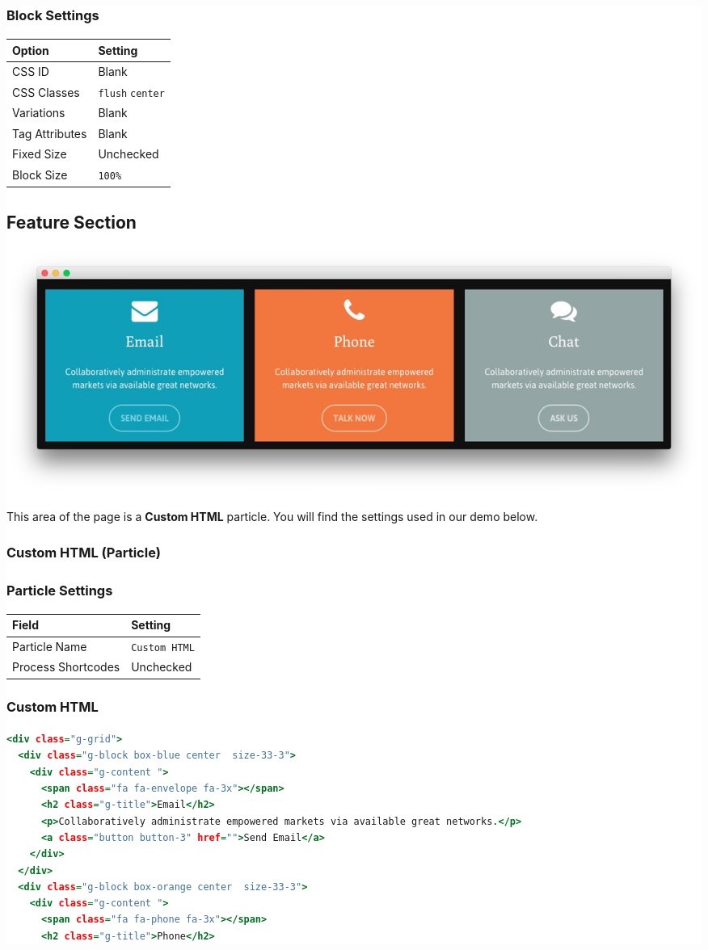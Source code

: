 ### Block Settings

| Option         | Setting          |
| :----------    | :----------      |
| CSS ID         | Blank            |
| CSS Classes    | `flush` `center` |
| Variations     | Blank            |
| Tag Attributes | Blank            |
| Fixed Size     | Unchecked        |
| Block Size     | `100%`           |

## Feature Section

![](assets/page_faqpage_2.jpeg)

This area of the page is a **Custom HTML** particle. You will find the settings used in our demo below.

### Custom HTML (Particle)

### Particle Settings

| Field              | Setting       |
| :-----             | :-----        |
| Particle Name      | `Custom HTML` |
| Process Shortcodes | Unchecked     |

### Custom HTML

~~~ .html
<div class="g-grid">
  <div class="g-block box-blue center  size-33-3">
    <div class="g-content ">
      <span class="fa fa-envelope fa-3x"></span>
      <h2 class="g-title">Email</h2>
      <p>Collaboratively administrate empowered markets via available great networks.</p>
      <a class="button button-3" href="">Send Email</a>
    </div>
  </div>
  <div class="g-block box-orange center  size-33-3">
    <div class="g-content ">
      <span class="fa fa-phone fa-3x"></span>
      <h2 class="g-title">Phone</h2>
~~~